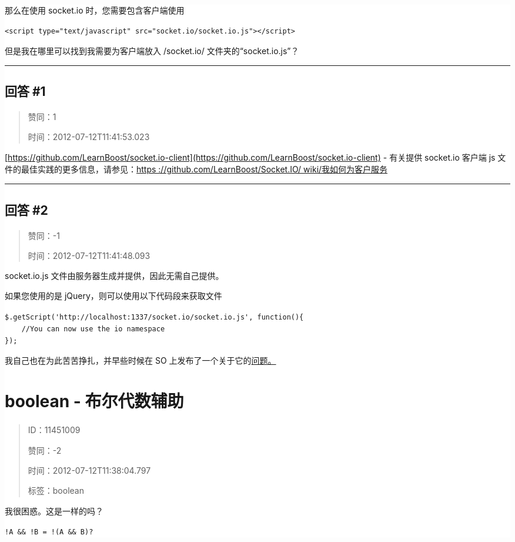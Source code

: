 那么在使用 socket.io 时，您需要包含客户端使用

```
<script type="text/javascript" src="socket.io/socket.io.js"></script> 
```

但是我在哪里可以找到我需要为客户端放入 /socket.io/ 文件夹的“socket.io.js”？

* * *

## 回答 #1

> 赞同：1
> 
> 时间：2012-07-12T11:41:53.023

[https://github.com/LearnBoost/socket.io-client](https://github.com/LearnBoost/socket.io-client) - 有关提供 socket.io 客户端 js 文件的最佳实践的更多信息，请参见：[https ://github.com/LearnBoost/Socket.IO/ wiki/我如何为客户服务](https://github.com/LearnBoost/Socket.IO/wiki/How-do-I-serve-the-client)

* * *

## 回答 #2

> 赞同：-1
> 
> 时间：2012-07-12T11:41:48.093

socket.io.js 文件由服务器生成并提供，因此无需自己提供。

如果您使用的是 jQuery，则可以使用以下代码段来获取文件

```
$.getScript('http://localhost:1337/socket.io/socket.io.js', function(){
    //You can now use the io namespace
}); 
```

我自己也在为此苦苦挣扎，并早些时候在 SO 上发布了一个关于它的[问题。](https://stackoverflow.com/questions/8540358/including-socket-io-js-results-in-undefined-require)

# boolean - 布尔代数辅助

> ID：11451009
> 
> 赞同：-2
> 
> 时间：2012-07-12T11:38:04.797
> 
> 标签：boolean

我很困惑。这是一样的吗？

```
!A && !B = !(A && B)? 
```
